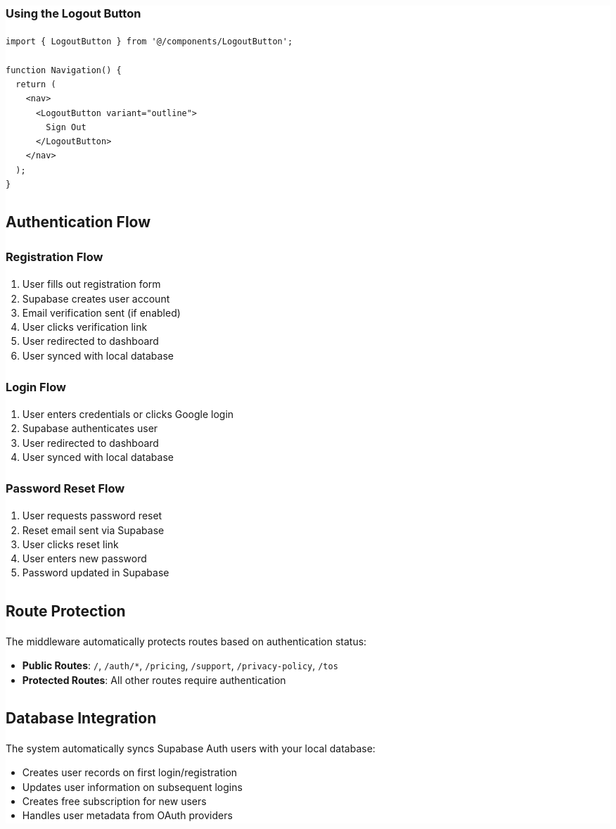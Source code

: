 ### Using the Logout Button
```tsx
import { LogoutButton } from '@/components/LogoutButton';

function Navigation() {
  return (
    <nav>
      <LogoutButton variant="outline">
        Sign Out
      </LogoutButton>
    </nav>
  );
}
```

## Authentication Flow

### Registration Flow
1. User fills out registration form
2. Supabase creates user account
3. Email verification sent (if enabled)
4. User clicks verification link
5. User redirected to dashboard
6. User synced with local database

### Login Flow
1. User enters credentials or clicks Google login
2. Supabase authenticates user
3. User redirected to dashboard
4. User synced with local database

### Password Reset Flow
1. User requests password reset
2. Reset email sent via Supabase
3. User clicks reset link
4. User enters new password
5. Password updated in Supabase

## Route Protection

The middleware automatically protects routes based on authentication status:

- **Public Routes**: `/`, `/auth/*`, `/pricing`, `/support`, `/privacy-policy`, `/tos`
- **Protected Routes**: All other routes require authentication

## Database Integration

The system automatically syncs Supabase Auth users with your local database:

- Creates user records on first login/registration
- Updates user information on subsequent logins
- Creates free subscription for new users
- Handles user metadata from OAuth providers
